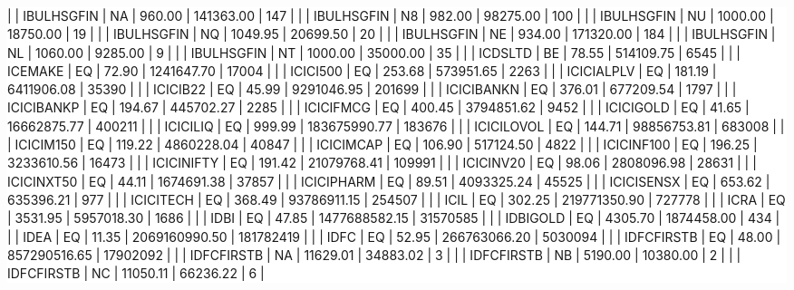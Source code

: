 |  | IBULHSGFIN | NA | 960.00 | 141363.00 | 147 |
|  | IBULHSGFIN | N8 | 982.00 | 98275.00 | 100 |
|  | IBULHSGFIN | NU | 1000.00 | 18750.00 | 19 |
|  | IBULHSGFIN | NQ | 1049.95 | 20699.50 | 20 |
|  | IBULHSGFIN | NE | 934.00 | 171320.00 | 184 |
|  | IBULHSGFIN | NL | 1060.00 | 9285.00 | 9 |
|  | IBULHSGFIN | NT | 1000.00 | 35000.00 | 35 |
|  | ICDSLTD | BE | 78.55 | 514109.75 | 6545 |
|  | ICEMAKE | EQ | 72.90 | 1241647.70 | 17004 |
|  | ICICI500 | EQ | 253.68 | 573951.65 | 2263 |
|  | ICICIALPLV | EQ | 181.19 | 6411906.08 | 35390 |
|  | ICICIB22 | EQ | 45.99 | 9291046.95 | 201699 |
|  | ICICIBANKN | EQ | 376.01 | 677209.54 | 1797 |
|  | ICICIBANKP | EQ | 194.67 | 445702.27 | 2285 |
|  | ICICIFMCG | EQ | 400.45 | 3794851.62 | 9452 |
|  | ICICIGOLD | EQ | 41.65 | 16662875.77 | 400211 |
|  | ICICILIQ | EQ | 999.99 | 183675990.77 | 183676 |
|  | ICICILOVOL | EQ | 144.71 | 98856753.81 | 683008 |
|  | ICICIM150 | EQ | 119.22 | 4860228.04 | 40847 |
|  | ICICIMCAP | EQ | 106.90 | 517124.50 | 4822 |
|  | ICICINF100 | EQ | 196.25 | 3233610.56 | 16473 |
|  | ICICINIFTY | EQ | 191.42 | 21079768.41 | 109991 |
|  | ICICINV20 | EQ | 98.06 | 2808096.98 | 28631 |
|  | ICICINXT50 | EQ | 44.11 | 1674691.38 | 37857 |
|  | ICICIPHARM | EQ | 89.51 | 4093325.24 | 45525 |
|  | ICICISENSX | EQ | 653.62 | 635396.21 | 977 |
|  | ICICITECH | EQ | 368.49 | 93786911.15 | 254507 |
|  | ICIL | EQ | 302.25 | 219771350.90 | 727778 |
|  | ICRA | EQ | 3531.95 | 5957018.30 | 1686 |
|  | IDBI | EQ | 47.85 | 1477688582.15 | 31570585 |
|  | IDBIGOLD | EQ | 4305.70 | 1874458.00 | 434 |
|  | IDEA | EQ | 11.35 | 2069160990.50 | 181782419 |
|  | IDFC | EQ | 52.95 | 266763066.20 | 5030094 |
|  | IDFCFIRSTB | EQ | 48.00 | 857290516.65 | 17902092 |
|  | IDFCFIRSTB | NA | 11629.01 | 34883.02 | 3 |
|  | IDFCFIRSTB | NB | 5190.00 | 10380.00 | 2 |
|  | IDFCFIRSTB | NC | 11050.11 | 66236.22 | 6 |